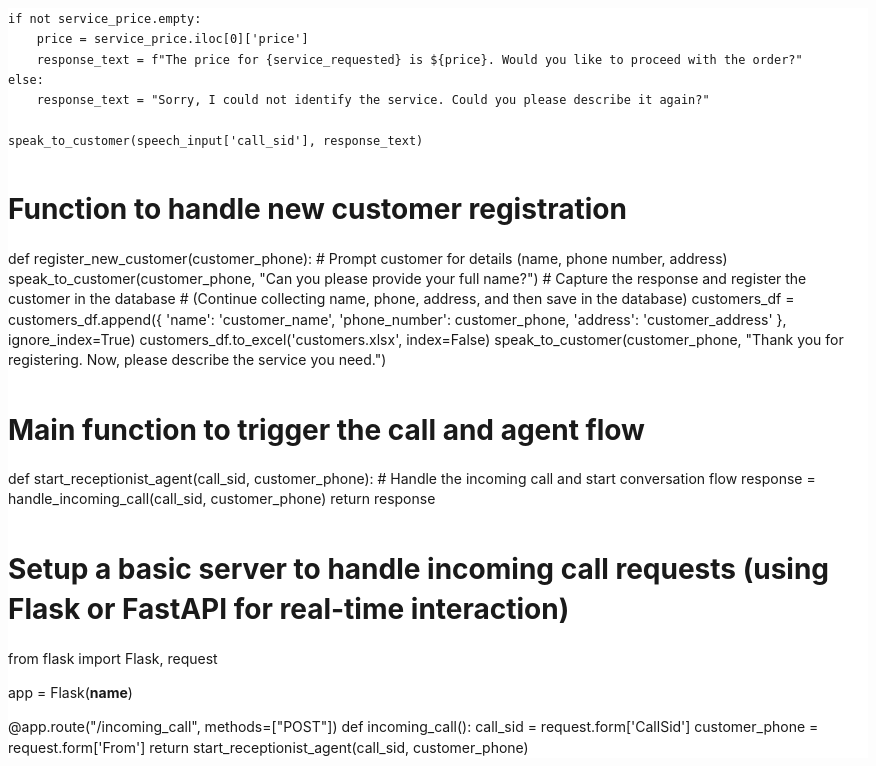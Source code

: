     if not service_price.empty:
        price = service_price.iloc[0]['price']
        response_text = f"The price for {service_requested} is ${price}. Would you like to proceed with the order?"
    else:
        response_text = "Sorry, I could not identify the service. Could you please describe it again?"
    
    speak_to_customer(speech_input['call_sid'], response_text)

# Function to handle new customer registration
def register_new_customer(customer_phone):
    # Prompt customer for details (name, phone number, address)
    speak_to_customer(customer_phone, "Can you please provide your full name?")
    # Capture the response and register the customer in the database
    # (Continue collecting name, phone, address, and then save in the database)
    customers_df = customers_df.append({
        'name': 'customer_name',
        'phone_number': customer_phone,
        'address': 'customer_address'
    }, ignore_index=True)
    customers_df.to_excel('customers.xlsx', index=False)
    speak_to_customer(customer_phone, "Thank you for registering. Now, please describe the service you need.")

# Main function to trigger the call and agent flow
def start_receptionist_agent(call_sid, customer_phone):
    # Handle the incoming call and start conversation flow
    response = handle_incoming_call(call_sid, customer_phone)
    return response

# Setup a basic server to handle incoming call requests (using Flask or FastAPI for real-time interaction)
from flask import Flask, request

app = Flask(__name__)

@app.route("/incoming_call", methods=["POST"])
def incoming_call():
    call_sid = request.form['CallSid']
    customer_phone = request.form['From']
    return start_receptionist_agent(call_sid, customer_phone)
